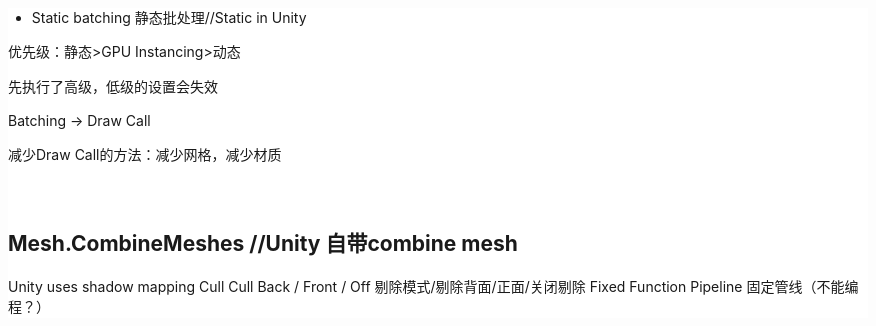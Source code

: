 * Static batching 静态批处理//Static in Unity

优先级：静态>GPU Instancing>动态

先执行了高级，低级的设置会失效

Batching -> Draw Call

减少Draw Call的方法：减少网格，减少材质

<br>

## Mesh.CombineMeshes //Unity 自带combine mesh

Unity uses shadow mapping
Cull Cull Back / Front / Off 剔除模式/剔除背面/正面/关闭剔除
Fixed Function Pipeline 固定管线（不能编程？）
